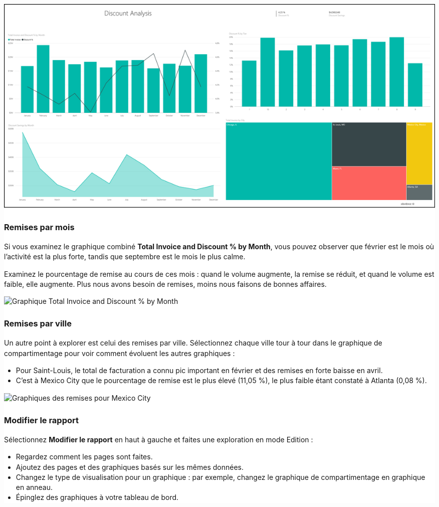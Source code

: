 ![Page Discount analysis](media/sample-procurement/procurement4.png)

### <a name="discount-by-month"></a>Remises par mois
Si vous examinez le graphique combiné **Total Invoice and Discount % by Month**, vous pouvez observer que février est le mois où l’activité est la plus forte, tandis que septembre est le mois le plus calme. 

Examinez le pourcentage de remise au cours de ces mois : quand le volume augmente, la remise se réduit, et quand le volume est faible, elle augmente. Plus nous avons besoin de remises, moins nous faisons de bonnes affaires.

![Graphique Total Invoice and Discount % by Month](media/sample-procurement/procurement5.png)

### <a name="discount-by-city"></a>Remises par ville
Un autre point à explorer est celui des remises par ville. Sélectionnez chaque ville tour à tour dans le graphique de compartimentage pour voir comment évoluent les autres graphiques :

* Pour Saint-Louis, le total de facturation a connu pic important en février et des remises en forte baisse en avril.
* C’est à Mexico City que le pourcentage de remise est le plus élevé (11,05 %), le plus faible étant constaté à Atlanta (0,08 %).

![Graphiques des remises pour Mexico City](media/sample-procurement/procurement6.png)

### <a name="edit-the-report"></a>Modifier le rapport
Sélectionnez **Modifier le rapport** en haut à gauche et faites une exploration en mode Edition :

* Regardez comment les pages sont faites.
* Ajoutez des pages et des graphiques basés sur les mêmes données.
* Changez le type de visualisation pour un graphique : par exemple, changez le graphique de compartimentage en graphique en anneau.
* Épinglez des graphiques à votre tableau de bord.
